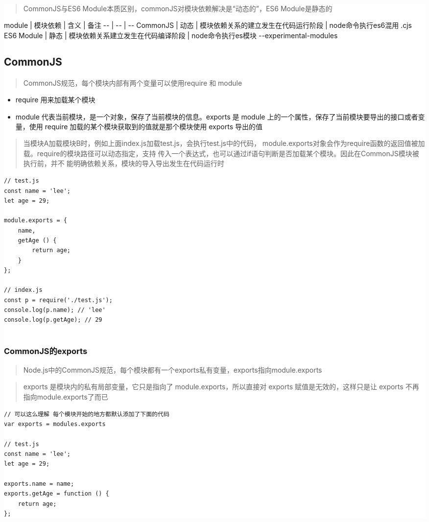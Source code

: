 > CommonJS与ES6 Module本质区别，commonJS对模块依赖解决是“动态的”，ES6 Module是静态的

module | 模块依赖 | 含义 | 备注 -- | -- | -- CommonJS | 动态 | 模块依赖关系的建立发生在代码运行阶段 | node命令执行es6混用 .cjs ES6 Module | 静态 | 模块依赖关系建立发生在代码编译阶段 | node命令执行es模块 --experimental-modules

## CommonJS

> CommonJS规范，每个模块内部有两个变量可以使用require 和 module

- require 用来加载某个模块

- module 代表当前模块，是一个对象，保存了当前模块的信息。exports 是 module 上的一个属性，保存了当前模块要导出的接口或者变量，使用 require 加载的某个模块获取到的值就是那个模块使用 exports 导出的值

> 当模块A加载模块B时，例如上面index.js加载test.js，会执行test.js中的代码， module.exports对象会作为require函数的返回值被加载。require的模块路径可以动态指定，支持 传入一个表达式，也可以通过if语句判断是否加载某个模块。因此在CommonJS模块被执行前，并不 能明确依赖关系，模块的导入导出发生在代码运行时

```text
// test.js
const name = 'lee';
let age = 29;

module.exports = {
    name,
    getAge () {
        return age;
    }
};

// index.js
const p = require('./test.js');
console.log(p.name); // 'lee'
console.log(p.getAge); // 29


```

### CommonJS的exports

> Node.js中的CommonJS规范，每个模块都有一个exports私有变量，exports指向module.exports

> exports 是模块内的私有局部变量，它只是指向了 module.exports，所以直接对 exports 赋值是无效的，这样只是让 exports 不再指向module.exports了而已

```text
// 可以这么理解 每个模块开始的地方都默认添加了下面的代码
var exports = modules.exports

// test.js
const name = 'lee';
let age = 29;

exports.name = name;
exports.getAge = function () {
    return age;
};

```
